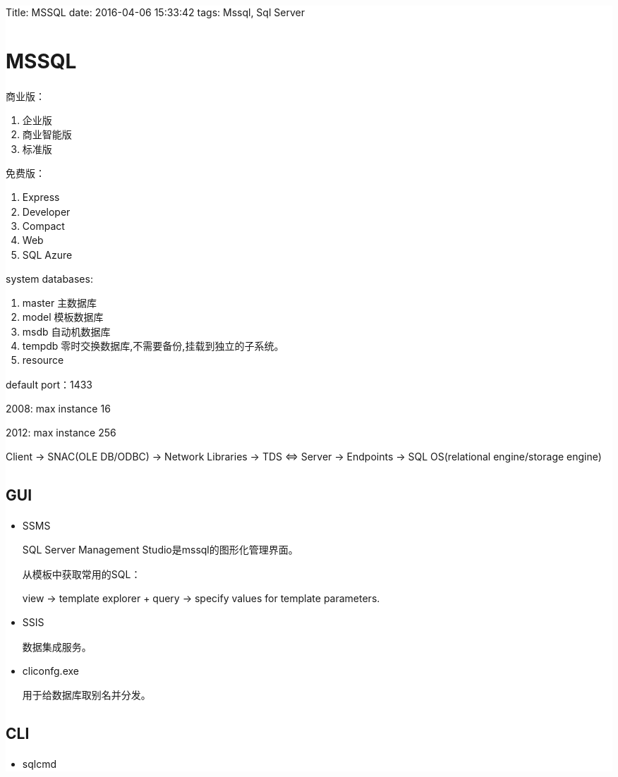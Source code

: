 Title: MSSQL
date: 2016-04-06 15:33:42
tags: Mssql, Sql Server

# MSSQL

商业版：
1. 企业版
2. 商业智能版
3. 标准版

免费版：
1. Express
2. Developer
3. Compact
4. Web
5. SQL Azure

system databases:
1. master 主数据库
2. model  模板数据库
3. msdb   自动机数据库
4. tempdb 零时交换数据库,不需要备份,挂载到独立的子系统。
5. resource

default port：1433

2008: max instance 16

2012: max instance 256

Client -> SNAC(OLE DB/ODBC) -> Network Libraries -> TDS <=> Server -> Endpoints -> SQL OS(relational engine/storage engine)

## GUI

* SSMS

    SQL Server Management Studio是mssql的图形化管理界面。

    从模板中获取常用的SQL：

    view -> template explorer + query -> specify values for template parameters.

* SSIS

    数据集成服务。

* cliconfg.exe

    用于给数据库取别名并分发。

## CLI

* sqlcmd
